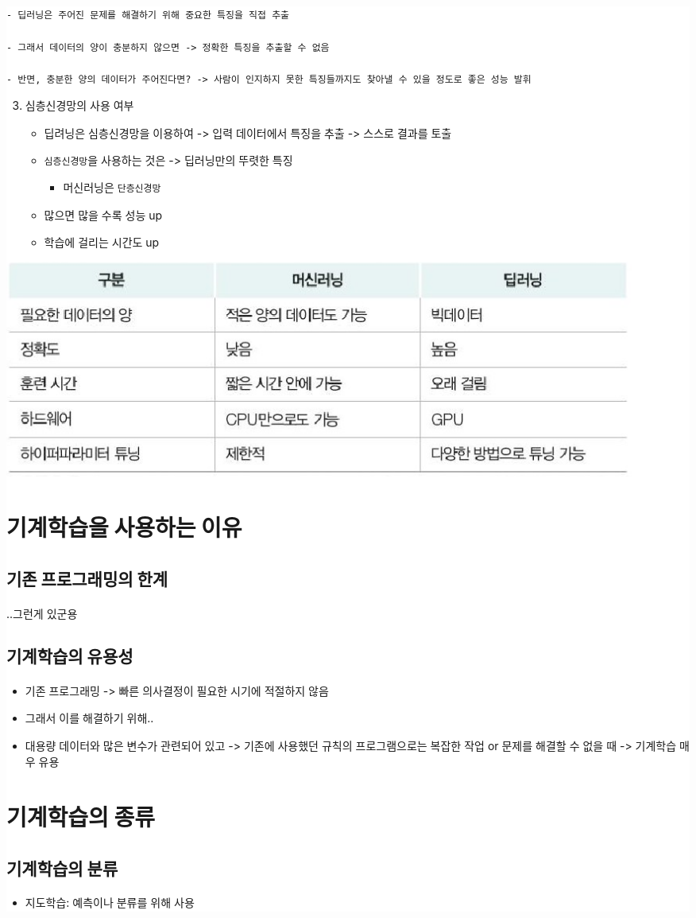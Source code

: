     - 딥러닝은 주어진 문제를 해결하기 위해 중요한 특징을 직접 추출

    - 그래서 데이터의 양이 충분하지 않으면 -> 정확한 특징을 추출할 수 없음

    - 반면, 충분한 양의 데이터가 주어진다면? -> 사람이 인지하지 못한 특징들까지도 찾아낼 수 있을 정도로 좋은 성능 발휘

3. 심층신경망의 사용 여부

    - 딥려닝은 심층신경망을 이용하여 -> 입력 데이터에서 특징을 추출 -> 스스로 결과를 토출

    - `심층신경망`을 사용하는 것은 -> 딥러닝만의 뚜렷한 특징

        - 머신러닝은 `단층신경망`

    - 많으면 많을 수록 성능 up

    - 학습에 걸리는 시간도 up

![머신러닝vs딥러닝2](/AI/img/%EB%A8%B8%EC%8B%A0%EB%9F%AC%EB%8B%9Dvs%EB%94%A5%EB%9F%AC%EB%8B%9D2.png)

# 기계학습을 사용하는 이유

## 기존 프로그래밍의 한계

..그런게 있군용

## 기계학습의 유용성

- 기존 프로그래밍 -> 빠른 의사결정이 필요한 시기에 적절하지 않음

- 그래서 이를 해결하기 위해..

- 대용량 데이터와 많은 변수가 관련되어 있고 -> 기존에 사용했던 규칙의 프로그램으로는 복잡한 작업 or 문제를 해결할 수 없을 때 -> 기계학습 매우 유용

# 기계학습의 종류

## 기계학습의 분류

- 지도학습: 예측이나 분류를 위해 사용
